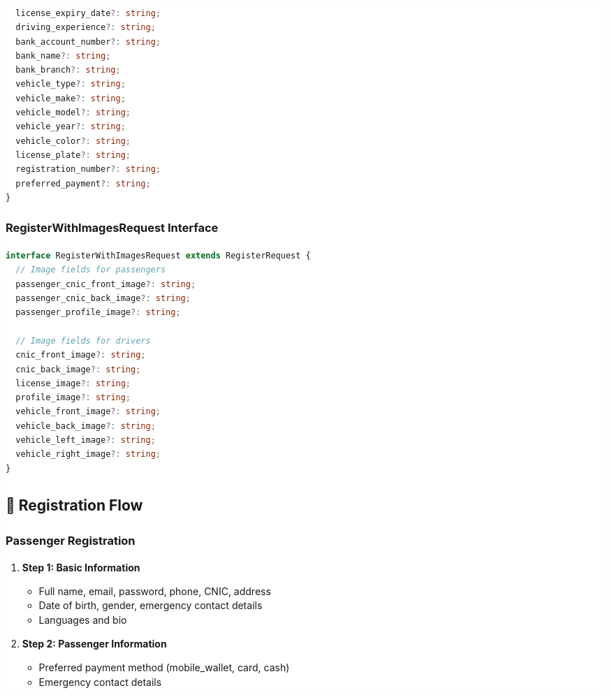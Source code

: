 ```typescript
  license_expiry_date?: string;
  driving_experience?: string;
  bank_account_number?: string;
  bank_name?: string;
  bank_branch?: string;
  vehicle_type?: string;
  vehicle_make?: string;
  vehicle_model?: string;
  vehicle_year?: string;
  vehicle_color?: string;
  license_plate?: string;
  registration_number?: string;
  preferred_payment?: string;
}
```

### RegisterWithImagesRequest Interface

```typescript
interface RegisterWithImagesRequest extends RegisterRequest {
  // Image fields for passengers
  passenger_cnic_front_image?: string;
  passenger_cnic_back_image?: string;
  passenger_profile_image?: string;

  // Image fields for drivers
  cnic_front_image?: string;
  cnic_back_image?: string;
  license_image?: string;
  profile_image?: string;
  vehicle_front_image?: string;
  vehicle_back_image?: string;
  vehicle_left_image?: string;
  vehicle_right_image?: string;
}
```

## 🎯 Registration Flow

### Passenger Registration

1. **Step 1: Basic Information**

   - Full name, email, password, phone, CNIC, address
   - Date of birth, gender, emergency contact details
   - Languages and bio

2. **Step 2: Passenger Information**

   - Preferred payment method (mobile_wallet, card, cash)
   - Emergency contact details
